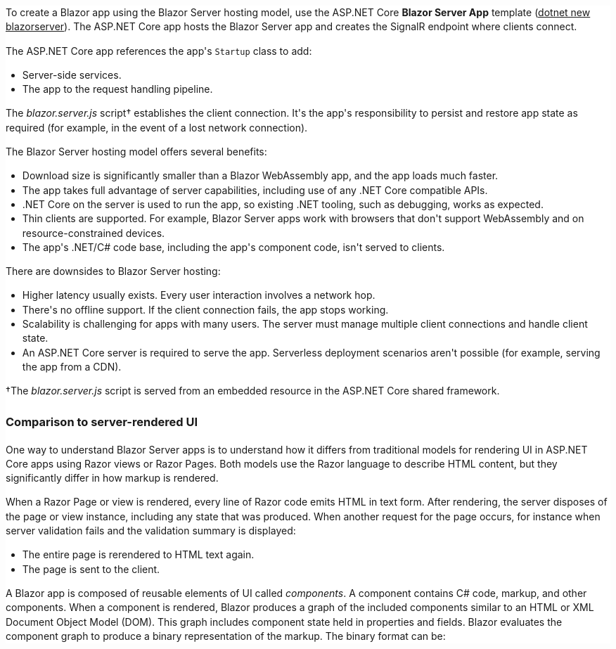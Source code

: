 To create a Blazor app using the Blazor Server hosting model, use the ASP.NET Core **Blazor Server App** template ([dotnet new blazorserver](/dotnet/core/tools/dotnet-new)). The ASP.NET Core app hosts the Blazor Server app and creates the SignalR endpoint where clients connect.

The ASP.NET Core app references the app's `Startup` class to add:

* Server-side services.
* The app to the request handling pipeline.

The *blazor.server.js* script&dagger; establishes the client connection. It's the app's responsibility to persist and restore app state as required (for example, in the event of a lost network connection).

The Blazor Server hosting model offers several benefits:

* Download size is significantly smaller than a Blazor WebAssembly app, and the app loads much faster.
* The app takes full advantage of server capabilities, including use of any .NET Core compatible APIs.
* .NET Core on the server is used to run the app, so existing .NET tooling, such as debugging, works as expected.
* Thin clients are supported. For example, Blazor Server apps work with browsers that don't support WebAssembly and on resource-constrained devices.
* The app's .NET/C# code base, including the app's component code, isn't served to clients.

There are downsides to Blazor Server hosting:

* Higher latency usually exists. Every user interaction involves a network hop.
* There's no offline support. If the client connection fails, the app stops working.
* Scalability is challenging for apps with many users. The server must manage multiple client connections and handle client state.
* An ASP.NET Core server is required to serve the app. Serverless deployment scenarios aren't possible (for example, serving the app from a CDN).

&dagger;The *blazor.server.js* script is served from an embedded resource in the ASP.NET Core shared framework.

### Comparison to server-rendered UI

One way to understand Blazor Server apps is to understand how it differs from traditional models for rendering UI in ASP.NET Core apps using Razor views or Razor Pages. Both models use the Razor language to describe HTML content, but they significantly differ in how markup is rendered.

When a Razor Page or view is rendered, every line of Razor code emits HTML in text form. After rendering, the server disposes of the page or view instance, including any state that was produced. When another request for the page occurs, for instance when server validation fails and the validation summary is displayed:

* The entire page is rerendered to HTML text again.
* The page is sent to the client.

A Blazor app is composed of reusable elements of UI called *components*. A component contains C# code, markup, and other components. When a component is rendered, Blazor produces a graph of the included components similar to an HTML or XML Document Object Model (DOM). This graph includes component state held in properties and fields. Blazor evaluates the component graph to produce a binary representation of the markup. The binary format can be:

